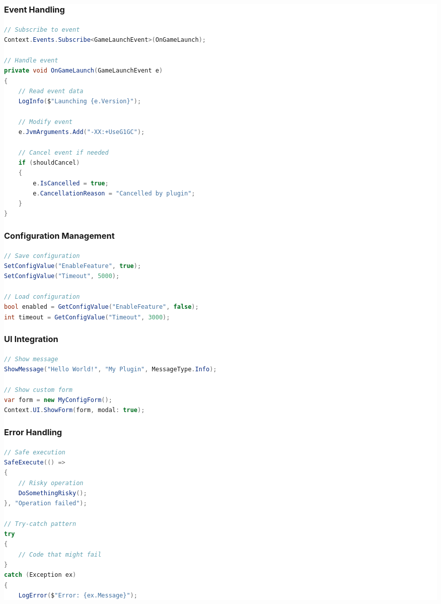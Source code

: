 ```csharp
```

### Event Handling
```csharp
// Subscribe to event
Context.Events.Subscribe<GameLaunchEvent>(OnGameLaunch);

// Handle event
private void OnGameLaunch(GameLaunchEvent e)
{
    // Read event data
    LogInfo($"Launching {e.Version}");
    
    // Modify event
    e.JvmArguments.Add("-XX:+UseG1GC");
    
    // Cancel event if needed
    if (shouldCancel)
    {
        e.IsCancelled = true;
        e.CancellationReason = "Cancelled by plugin";
    }
}
```

### Configuration Management
```csharp
// Save configuration
SetConfigValue("EnableFeature", true);
SetConfigValue("Timeout", 5000);

// Load configuration
bool enabled = GetConfigValue("EnableFeature", false);
int timeout = GetConfigValue("Timeout", 3000);
```

### UI Integration
```csharp
// Show message
ShowMessage("Hello World!", "My Plugin", MessageType.Info);

// Show custom form
var form = new MyConfigForm();
Context.UI.ShowForm(form, modal: true);
```

### Error Handling
```csharp
// Safe execution
SafeExecute(() => 
{
    // Risky operation
    DoSomethingRisky();
}, "Operation failed");

// Try-catch pattern
try
{
    // Code that might fail
}
catch (Exception ex)
{
    LogError($"Error: {ex.Message}");
```